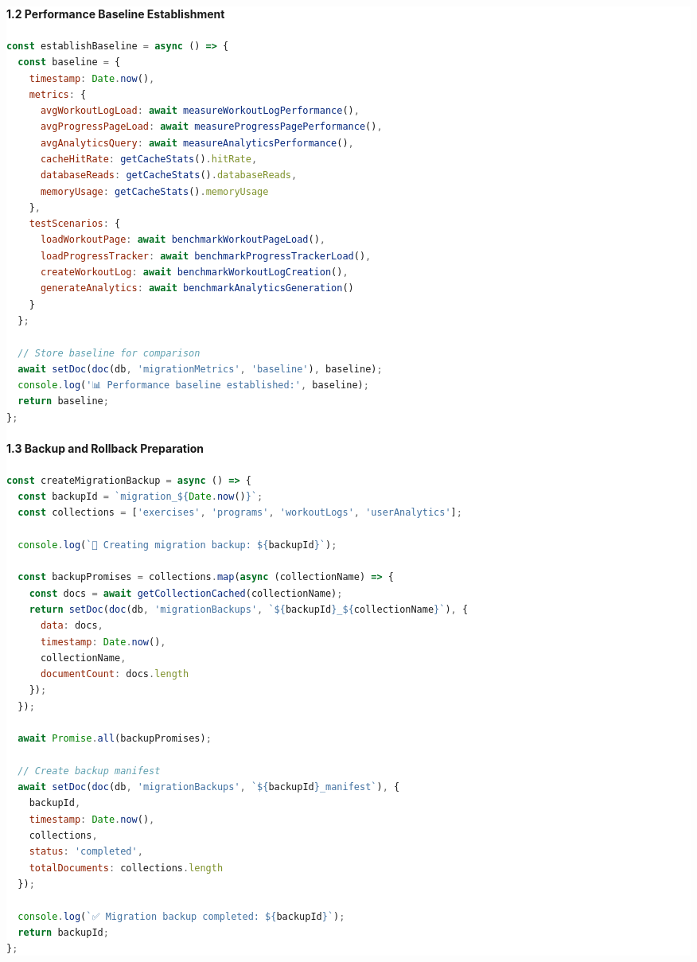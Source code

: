 #### 1.2 Performance Baseline Establishment
```javascript
const establishBaseline = async () => {
  const baseline = {
    timestamp: Date.now(),
    metrics: {
      avgWorkoutLogLoad: await measureWorkoutLogPerformance(),
      avgProgressPageLoad: await measureProgressPagePerformance(),
      avgAnalyticsQuery: await measureAnalyticsPerformance(),
      cacheHitRate: getCacheStats().hitRate,
      databaseReads: getCacheStats().databaseReads,
      memoryUsage: getCacheStats().memoryUsage
    },
    testScenarios: {
      loadWorkoutPage: await benchmarkWorkoutPageLoad(),
      loadProgressTracker: await benchmarkProgressTrackerLoad(),
      createWorkoutLog: await benchmarkWorkoutLogCreation(),
      generateAnalytics: await benchmarkAnalyticsGeneration()
    }
  };
  
  // Store baseline for comparison
  await setDoc(doc(db, 'migrationMetrics', 'baseline'), baseline);
  console.log('📊 Performance baseline established:', baseline);
  return baseline;
};
```

#### 1.3 Backup and Rollback Preparation
```javascript
const createMigrationBackup = async () => {
  const backupId = `migration_${Date.now()}`;
  const collections = ['exercises', 'programs', 'workoutLogs', 'userAnalytics'];
  
  console.log(`🔄 Creating migration backup: ${backupId}`);
  
  const backupPromises = collections.map(async (collectionName) => {
    const docs = await getCollectionCached(collectionName);
    return setDoc(doc(db, 'migrationBackups', `${backupId}_${collectionName}`), {
      data: docs,
      timestamp: Date.now(),
      collectionName,
      documentCount: docs.length
    });
  });
  
  await Promise.all(backupPromises);
  
  // Create backup manifest
  await setDoc(doc(db, 'migrationBackups', `${backupId}_manifest`), {
    backupId,
    timestamp: Date.now(),
    collections,
    status: 'completed',
    totalDocuments: collections.length
  });
  
  console.log(`✅ Migration backup completed: ${backupId}`);
  return backupId;
};
```

